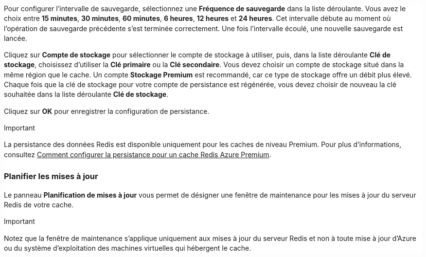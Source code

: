 Pour configurer l’intervalle de sauvegarde, sélectionnez une **Fréquence de sauvegarde** dans la liste déroulante. Vous avez le choix entre **15 minutes**, **30 minutes**, **60 minutes**, **6 heures**, **12 heures** et **24 heures**. Cet intervalle débute au moment où l’opération de sauvegarde précédente s’est terminée correctement. Une fois l’intervalle écoulé, une nouvelle sauvegarde est lancée.

Cliquez sur **Compte de stockage** pour sélectionner le compte de stockage à utiliser, puis, dans la liste déroulante **Clé de stockage**, choisissez d’utiliser la **Clé primaire** ou la **Clé secondaire**. Vous devez choisir un compte de stockage situé dans la même région que le cache. Un compte **Stockage Premium** est recommandé, car ce type de stockage offre un débit plus élevé. Chaque fois que la clé de stockage pour votre compte de persistance est régénérée, vous devez choisir de nouveau la clé souhaitée dans la liste déroulante **Clé de stockage**.

Cliquez sur **OK** pour enregistrer la configuration de persistance.

> [!IMPORTANT]
> La persistance des données Redis est disponible uniquement pour les caches de niveau Premium. Pour plus d’informations, consultez [Comment configurer la persistance pour un cache Redis Azure Premium](cache-how-to-premium-persistence.md).
> 
> 

### <a name="schedule-updates"></a>Planifier les mises à jour
Le panneau **Planification de mises à jour** vous permet de désigner une fenêtre de maintenance pour les mises à jour du serveur Redis de votre cache. 

> [!IMPORTANT]
> Notez que la fenêtre de maintenance s’applique uniquement aux mises à jour du serveur Redis et non à toute mise à jour d’Azure ou du système d’exploitation des machines virtuelles qui hébergent le cache.
> 
> 
